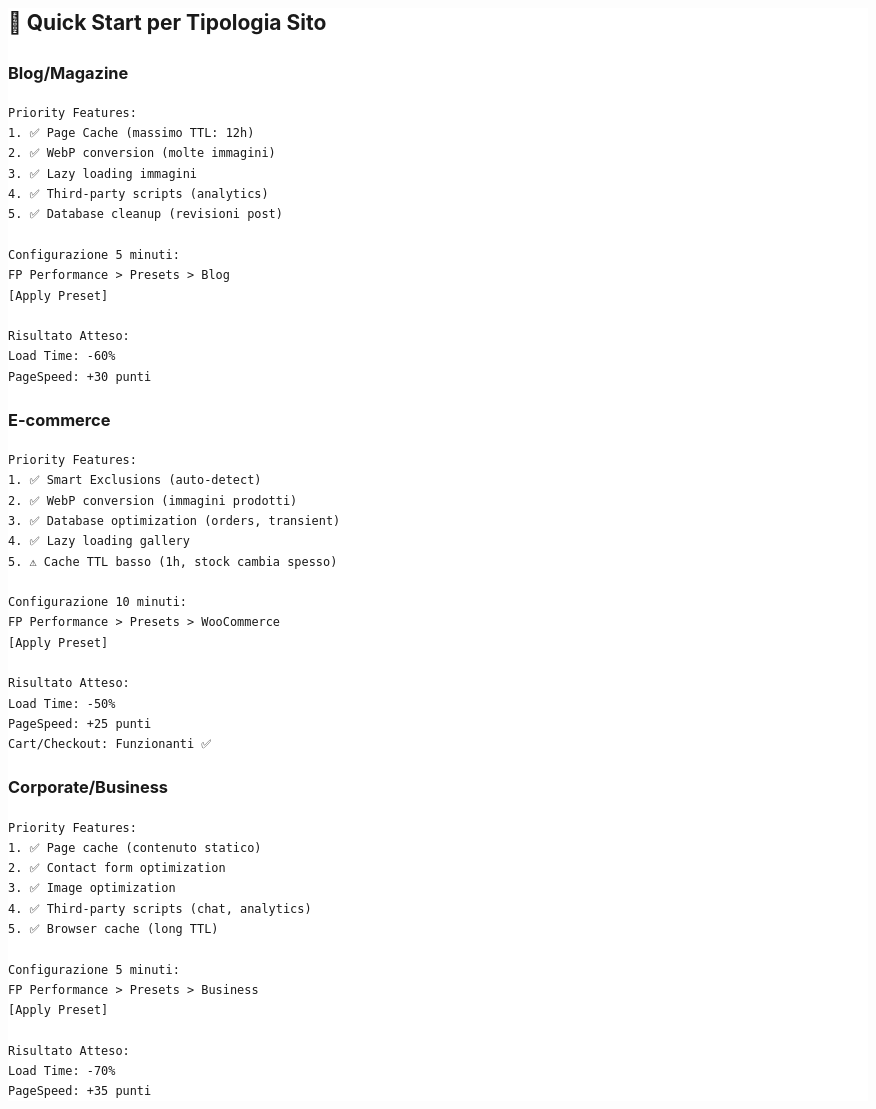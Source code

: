 
## 🏁 Quick Start per Tipologia Sito

### Blog/Magazine

```
Priority Features:
1. ✅ Page Cache (massimo TTL: 12h)
2. ✅ WebP conversion (molte immagini)
3. ✅ Lazy loading immagini
4. ✅ Third-party scripts (analytics)
5. ✅ Database cleanup (revisioni post)

Configurazione 5 minuti:
FP Performance > Presets > Blog
[Apply Preset]

Risultato Atteso:
Load Time: -60%
PageSpeed: +30 punti
```

### E-commerce

```
Priority Features:
1. ✅ Smart Exclusions (auto-detect)
2. ✅ WebP conversion (immagini prodotti)
3. ✅ Database optimization (orders, transient)
4. ✅ Lazy loading gallery
5. ⚠️ Cache TTL basso (1h, stock cambia spesso)

Configurazione 10 minuti:
FP Performance > Presets > WooCommerce
[Apply Preset]

Risultato Atteso:
Load Time: -50%
PageSpeed: +25 punti
Cart/Checkout: Funzionanti ✅
```

### Corporate/Business

```
Priority Features:
1. ✅ Page cache (contenuto statico)
2. ✅ Contact form optimization
3. ✅ Image optimization
4. ✅ Third-party scripts (chat, analytics)
5. ✅ Browser cache (long TTL)

Configurazione 5 minuti:
FP Performance > Presets > Business
[Apply Preset]

Risultato Atteso:
Load Time: -70%
PageSpeed: +35 punti
```
